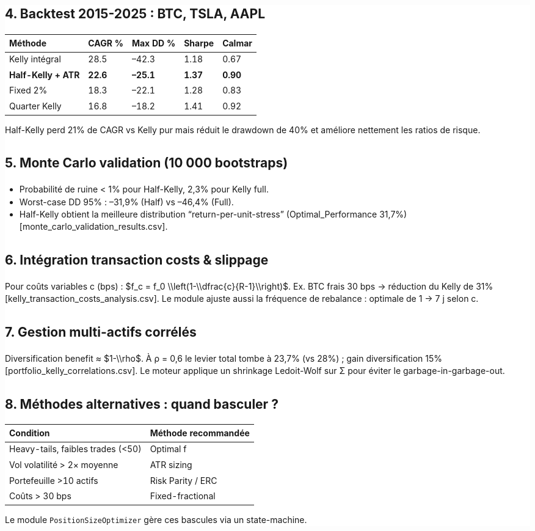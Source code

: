 
## 4. Backtest 2015-2025 : BTC, TSLA, AAPL

| Méthode | CAGR % | Max DD % | Sharpe | Calmar |
| :-- | :-- | :-- | :-- | :-- |
| Kelly intégral | 28.5 | –42.3 | 1.18 | 0.67 |
| **Half-Kelly + ATR** | **22.6** | **–25.1** | **1.37** | **0.90** |
| Fixed 2% | 18.3 | –22.1 | 1.28 | 0.83 |
| Quarter Kelly | 16.8 | –18.2 | 1.41 | 0.92 |

Half-Kelly perd 21% de CAGR vs Kelly pur mais réduit le drawdown de 40% et améliore nettement les ratios de risque.

## 5. Monte Carlo validation (10 000 bootstraps)

- Probabilité de ruine < 1% pour Half-Kelly, 2,3% pour Kelly full.
- Worst-case DD 95% : –31,9% (Half) vs –46,4% (Full).
- Half-Kelly obtient la meilleure distribution “return-per-unit-stress” (Optimal_Performance 31,7%)[monte_carlo_validation_results.csv].


## 6. Intégration transaction costs \& slippage

Pour coûts variables c (bps) :
$f_c = f_0 \\left(1-\\dfrac{c}{R-1}\\right)$.
Ex. BTC frais 30 bps → réduction du Kelly de 31%[kelly_transaction_costs_analysis.csv].
Le module ajuste aussi la fréquence de rebalance : optimale de 1 → 7 j selon c.

## 7. Gestion multi-actifs corrélés

Diversification benefit ≈ $1-\\rho$.
À ρ = 0,6 le levier total tombe à 23,7% (vs 28%) ; gain diversification 15%[portfolio_kelly_correlations.csv].
Le moteur applique un shrinkage Ledoit-Wolf sur Σ pour éviter le garbage-in-garbage-out.

## 8. Méthodes alternatives : quand basculer ?

| Condition | Méthode recommandée |
| :-- | :-- |
| Heavy-tails, faibles trades (<50) | Optimal f |
| Vol volatilité > 2× moyenne | ATR sizing |
| Portefeuille >10 actifs | Risk Parity / ERC |
| Coûts > 30 bps | Fixed-fractional |

Le module `PositionSizeOptimizer` gère ces bascules via un state-machine.


[^1]: https://en.wikipedia.org/wiki/Kelly_criterion
[^2]: https://www.blackwellglobal.com/using-the-kelly-criterion-to-plan-your-trades/
[^3]: http://www.ssrn.com/abstract=2577782
[^4]: https://thesystematictrader.com/2013/11/ralph-vince-position-sizing/
[^5]: https://en.wikipedia.org/wiki/Risk_parity
[^6]: https://quantpedia.com/risk-parity-asset-allocation/
[^7]: https://www.luxalgo.com/blog/5-position-sizing-methods-for-high-volatility-trades/
[^8]: https://www.quantifiedstrategies.com/volatility-based-position-sizing/
[^9]: https://www.quantconnect.com/research/18312/kelly-criterion-applications-in-trading-systems/
[^10]: https://www.semanticscholar.org/paper/1e2663c214164aba138833db89f406c119d1b291
[^11]: https://www.mdpi.com/2227-7390/12/11/1725
[^12]: https://www.wne.uw.edu.pl/download_file/4275/494
[^13]: http://pm-research.com/lookup/doi/10.3905/jwm.2022.1.184
[^14]: https://link.springer.com/10.1007/s10614-022-10316-9
[^15]: https://www.semanticscholar.org/paper/cca8ecada07bd939f1dbe9a8b3f7ff50c42bf487
[^16]: https://arxiv.org/abs/2503.02680
[^17]: https://www.scirp.org/journal/doi.aspx?doi=10.4236/jmf.2020.102020
[^18]: https://ieeexplore.ieee.org/document/10975739/
[^19]: https://ieeexplore.ieee.org/document/8550047/
[^20]: https://www.frontiersin.org/articles/10.3389/fams.2020.577050/pdf
[^21]: https://arxiv.org/pdf/1710.00431.pdf
[^22]: https://arxiv.org/pdf/1610.10029.pdf
[^23]: https://arxiv.org/pdf/2002.03448.pdf
[^24]: https://arxiv.org/pdf/1806.05293.pdf
[^25]: https://arxiv.org/pdf/2308.01305.pdf
[^26]: http://arxiv.org/pdf/2503.17927.pdf
[^27]: http://arxiv.org/pdf/1201.6655.pdf
[^28]: https://arxiv.org/ftp/arxiv/papers/1812/1812.10371.pdf
[^29]: https://arxiv.org/pdf/1603.06183.pdf
[^30]: https://papers.ssrn.com/sol3/Delivery.cfm/5288640.pdf?abstractid=5288640\&mirid=1
[^31]: https://www.quantifiedstrategies.com/fixed-fractional-position-sizing/
[^32]: https://www.diva-portal.org/smash/get/diva2:812697/FULLTEXT01.pdf
[^33]: https://blog.quantinsti.com/position-sizing/
[^34]: https://www.scribd.com/document/369089573/kelly-multi-asset
[^35]: https://www.tradingview.com/script/83fHgI24-Kelly-Position-Size-Calculator/
[^36]: http://epchan.blogspot.com/2009/02/kelly-formula-revisited.html
[^37]: https://russellinvestments.com/uk/blog/multi-asset-investing-wizard-odds
[^38]: https://www.reddit.com/r/algotrading/comments/1bvo04z/do_you_use_the_kelly_criteria_how_do_you_account/
[^39]: https://www.investopedia.com/articles/trading/04/091504.asp
[^40]: https://www.semanticscholar.org/paper/22c5e985d2a1a98d2ad3b4c8ea626b37696541d5
[^41]: http://www.pphmj.com/abstract/12636.htm
[^42]: https://ascopubs.org/doi/10.1200/JCO.2023.41.17_suppl.LBA1000
[^43]: https://iopscience.iop.org/article/10.1088/1742-6596/1447/1/012023
[^44]: https://www.preprints.org/manuscript/202311.0563/v1
[^45]: https://www.mdpi.com/2227-7390/12/1/11
[^46]: https://publisher.resbee.org/jcmps/archive/v1i1/a5.html
[^47]: https://www.mdpi.com/1996-1073/13/3/512
[^48]: https://www.mdpi.com/2227-9091/5/3/44/pdf
[^49]: http://arxiv.org/pdf/1612.02985.pdf
[^50]: https://arxiv.org/pdf/2305.10624.pdf
[^51]: http://arxiv.org/pdf/2410.16010.pdf
[^52]: http://arxiv.org/pdf/1708.04337v1.pdf
[^53]: http://arxiv.org/pdf/2407.07100.pdf
[^54]: https://www.mdpi.com/1911-8074/17/2/70/pdf?version=1707559164
[^55]: https://arxiv.org/html/2409.03586v2
[^56]: https://arxiv.org/pdf/2207.11152.pdf
[^57]: http://arxiv.org/pdf/1712.07649.pdf
[^58]: https://www.mdpi.com/2227-9091/12/4/66/pdf?version=1712911951
[^59]: https://www.prorealcode.com/topic/ralph-vinces-optimal-f-positioning-sizing/
[^60]: https://www.quantifiedstrategies.com/optimal-f-money-management/
[^61]: https://www.quantifiedstrategies.com/kelly-criterion-vs-optimal-f/
[^62]: https://www.quantilia.com/fr/equal-risk-contribution/
[^63]: https://www.youtube.com/watch?v=JlF7xG8zC98
[^64]: https://portfoliooptimizer.io/blog/cluster-risk-parity-equalizing-risk-contributions-between-and-within-asset-classes/
[^65]: https://speedbot.tech/blog/algo-trading-4/5-position-sizing-techniques-every-algo-trader-should-know-for-volatile-trades-224
[^66]: http://www.adaptrade.com/Articles/article-ffps.htm
[^67]: https://lup.lub.lu.se/student-papers/record/9062481/file/9062482.pdf
[^68]: https://blog.afterpullback.com/how-to-use-atr-for-risk-adjusted-position-sizing/
[^69]: http://thierry-roncalli.com/download/erc.pdf
[^70]: https://www.dummies.com/article/business-careers-money/personal-finance/investing/general-investing/the-optimal-f-money-management-style-193493/
[^71]: https://ethz.ch/content/dam/ethz/special-interest/math/risklab-dam/documents/walter-saxer-preis/ma-stefanovits.pdf
[^72]: https://portfoliooptimizationbook.com/slides/slides-rpp.pdf
[^73]: https://iopscience.iop.org/article/10.1088/2057-1976/ada9ef
[^74]: https://aapm.onlinelibrary.wiley.com/doi/10.1002/mp.14037
[^75]: https://aapm.onlinelibrary.wiley.com/doi/10.1118/1.4949000
[^76]: https://dl.acm.org/doi/10.1145/3272127.3275053
[^77]: https://www.nature.com/articles/s41598-025-12542-1
[^78]: http://biomedicaloptics.spiedigitallibrary.org/article.aspx?doi=10.1117/1.JBO.22.4.041008
[^79]: https://ieeexplore.ieee.org/document/8534813/
[^80]: https://asmedigitalcollection.asme.org/ICONE/proceedings/ICONE29/86496/V014T14A009/1151801
[^81]: https://link.springer.com/10.1007/978-981-15-5341-7_86
[^82]: https://www.tandfonline.com/doi/full/10.1080/08927022.2022.2110246
[^83]: http://arxiv.org/pdf/2406.15285.pdf
[^84]: http://arxiv.org/pdf/1402.3019.pdf
[^85]: https://downloads.hindawi.com/journals/mpe/2012/463873.pdf
[^86]: http://arxiv.org/pdf/2409.18908.pdf
[^87]: https://arxiv.org/pdf/2502.08157.pdf
[^88]: http://arxiv.org/pdf/1001.4299.pdf
[^89]: http://arxiv.org/pdf/0906.0943.pdf
[^90]: https://arxiv.org/pdf/1809.04129.pdf
[^91]: http://arxiv.org/pdf/1910.13013.pdf
[^92]: http://arxiv.org/pdf/1105.2278.pdf
[^93]: https://forum.amibroker.com/t/position-sizing-and-monte-carlo/14220
[^94]: https://www.tradingview.com/chart/BTCUSDT/CQBmk3MW-Kelly-Criterion-and-other-common-position-sizing-methods/
[^95]: http://traders.com/Documentation/FEEDbk_docs/2001/02/Abstracts_new/Bryant/Bryant.html
[^96]: https://www.quantifiedstrategies.com/position-sizing-in-trend-following-system/
[^97]: https://www.buildalpha.com/properly-funding-a-strategy-with-monte-carlo/
[^98]: https://www.quantstart.com/articles/Money-Management-via-the-Kelly-Criterion/
[^99]: https://www.investopedia.com/articles/trading/09/determine-position-size.asp
[^100]: https://www.investopedia.com/terms/m/montecarlosimulation.asp
[^101]: https://ppl-ai-code-interpreter-files.s3.amazonaws.com/web/direct-files/24cda2237a9776e24181a79700e15226/b698fbd3-4ed5-4e01-a045-e7c9ff030009/58443a24.csv
[^102]: https://ppl-ai-code-interpreter-files.s3.amazonaws.com/web/direct-files/24cda2237a9776e24181a79700e15226/b698fbd3-4ed5-4e01-a045-e7c9ff030009/6421cef2.csv
[^103]: https://ppl-ai-code-interpreter-files.s3.amazonaws.com/web/direct-files/24cda2237a9776e24181a79700e15226/b698fbd3-4ed5-4e01-a045-e7c9ff030009/cf267614.csv
[^104]: https://ppl-ai-code-interpreter-files.s3.amazonaws.com/web/direct-files/24cda2237a9776e24181a79700e15226/b698fbd3-4ed5-4e01-a045-e7c9ff030009/a5e04c0f.csv
[^105]: https://ppl-ai-code-interpreter-files.s3.amazonaws.com/web/direct-files/24cda2237a9776e24181a79700e15226/b698fbd3-4ed5-4e01-a045-e7c9ff030009/5ec70ada.csv
[^106]: https://ppl-ai-code-interpreter-files.s3.amazonaws.com/web/direct-files/24cda2237a9776e24181a79700e15226/b698fbd3-4ed5-4e01-a045-e7c9ff030009/0c9aa4fb.csv